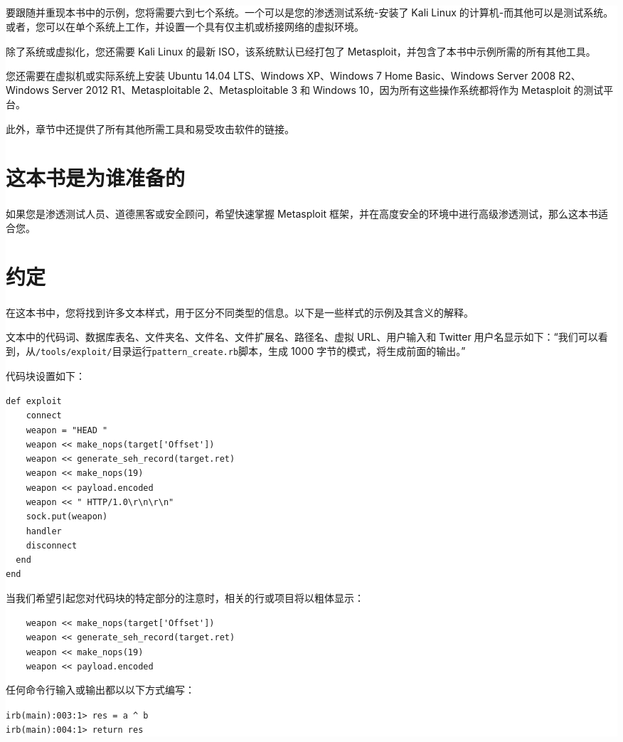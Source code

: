 要跟随并重现本书中的示例，您将需要六到七个系统。一个可以是您的渗透测试系统-安装了 Kali Linux 的计算机-而其他可以是测试系统。或者，您可以在单个系统上工作，并设置一个具有仅主机或桥接网络的虚拟环境。

除了系统或虚拟化，您还需要 Kali Linux 的最新 ISO，该系统默认已经打包了 Metasploit，并包含了本书中示例所需的所有其他工具。

您还需要在虚拟机或实际系统上安装 Ubuntu 14.04 LTS、Windows XP、Windows 7 Home Basic、Windows Server 2008 R2、Windows Server 2012 R1、Metasploitable 2、Metasploitable 3 和 Windows 10，因为所有这些操作系统都将作为 Metasploit 的测试平台。

此外，章节中还提供了所有其他所需工具和易受攻击软件的链接。

# 这本书是为谁准备的

如果您是渗透测试人员、道德黑客或安全顾问，希望快速掌握 Metasploit 框架，并在高度安全的环境中进行高级渗透测试，那么这本书适合您。

# 约定

在这本书中，您将找到许多文本样式，用于区分不同类型的信息。以下是一些样式的示例及其含义的解释。

文本中的代码词、数据库表名、文件夹名、文件名、文件扩展名、路径名、虚拟 URL、用户输入和 Twitter 用户名显示如下：“我们可以看到，从`/tools/exploit/`目录运行`pattern_create.rb`脚本，生成 1000 字节的模式，将生成前面的输出。”

代码块设置如下：

```
def exploit
    connect
    weapon = "HEAD "
    weapon << make_nops(target['Offset'])
    weapon << generate_seh_record(target.ret)
    weapon << make_nops(19)
    weapon << payload.encoded
    weapon << " HTTP/1.0\r\n\r\n"
    sock.put(weapon)
    handler
    disconnect
  end
end

```

当我们希望引起您对代码块的特定部分的注意时，相关的行或项目将以粗体显示：

```
    weapon << make_nops(target['Offset'])
    weapon << generate_seh_record(target.ret)
    weapon << make_nops(19)
    weapon << payload.encoded

```

任何命令行输入或输出都以以下方式编写：

```
irb(main):003:1> res = a ^ b
irb(main):004:1> return res

```
